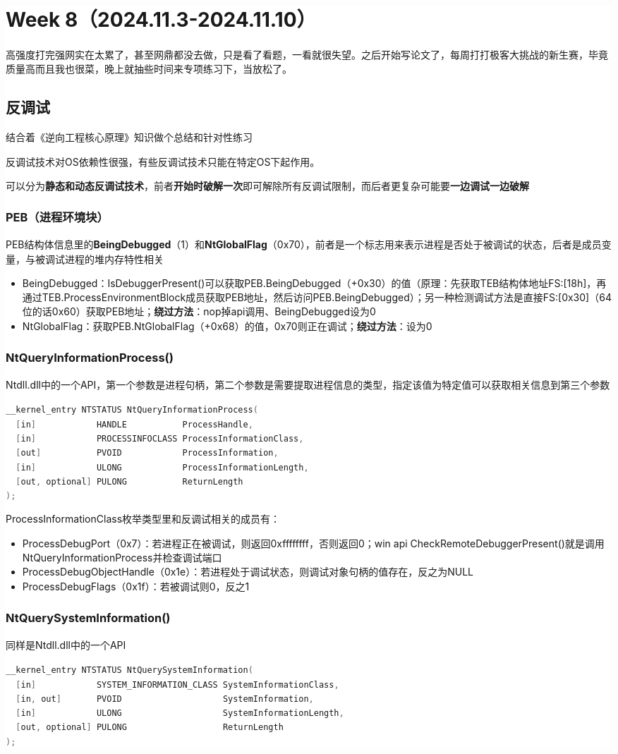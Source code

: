 # Week 8（2024.11.3-2024.11.10）

高强度打完强网实在太累了，甚至网鼎都没去做，只是看了看题，一看就很失望。之后开始写论文了，每周打打极客大挑战的新生赛，毕竟质量高而且我也很菜，晚上就抽些时间来专项练习下，当放松了。

## 反调试

结合着《逆向工程核心原理》知识做个总结和针对性练习

反调试技术对OS依赖性很强，有些反调试技术只能在特定OS下起作用。

可以分为**静态和动态反调试技术**，前者**开始时破解一次**即可解除所有反调试限制，而后者更复杂可能要**一边调试一边破解**

### PEB（进程环境块）

PEB结构体信息里的**BeingDebugged**（1）和**NtGlobalFlag**（0x70），前者是一个标志用来表示进程是否处于被调试的状态，后者是成员变量，与被调试进程的堆内存特性相关

* BeingDebugged：IsDebuggerPresent()可以获取PEB.BeingDebugged（+0x30）的值（原理：先获取TEB结构体地址FS:[18h]，再通过TEB.ProcessEnvironmentBlock成员获取PEB地址，然后访问PEB.BeingDebugged）；另一种检测调试方法是直接FS:[0x30]（64位的话0x60）获取PEB地址；**绕过方法**：nop掉api调用、BeingDebugged设为0
* NtGlobalFlag：获取PEB.NtGlobalFlag（+0x68）的值，0x70则正在调试；**绕过方法**：设为0

### NtQueryInformationProcess()

Ntdll.dll中的一个API，第一个参数是进程句柄，第二个参数是需要提取进程信息的类型，指定该值为特定值可以获取相关信息到第三个参数

~~~c++
__kernel_entry NTSTATUS NtQueryInformationProcess(
  [in]            HANDLE           ProcessHandle,
  [in]            PROCESSINFOCLASS ProcessInformationClass,
  [out]           PVOID            ProcessInformation,
  [in]            ULONG            ProcessInformationLength,
  [out, optional] PULONG           ReturnLength
);
~~~

ProcessInformationClass枚举类型里和反调试相关的成员有：

* ProcessDebugPort（0x7）：若进程正在被调试，则返回0xffffffff，否则返回0；win api CheckRemoteDebuggerPresent()就是调用NtQueryInformationProcess并检查调试端口
* ProcessDebugObjectHandle（0x1e）：若进程处于调试状态，则调试对象句柄的值存在，反之为NULL
* ProcessDebugFlags（0x1f）：若被调试则0，反之1

### NtQuerySystemInformation()

同样是Ntdll.dll中的一个API

~~~c++
__kernel_entry NTSTATUS NtQuerySystemInformation(
  [in]            SYSTEM_INFORMATION_CLASS SystemInformationClass,
  [in, out]       PVOID                    SystemInformation,
  [in]            ULONG                    SystemInformationLength,
  [out, optional] PULONG                   ReturnLength
);
~~~
